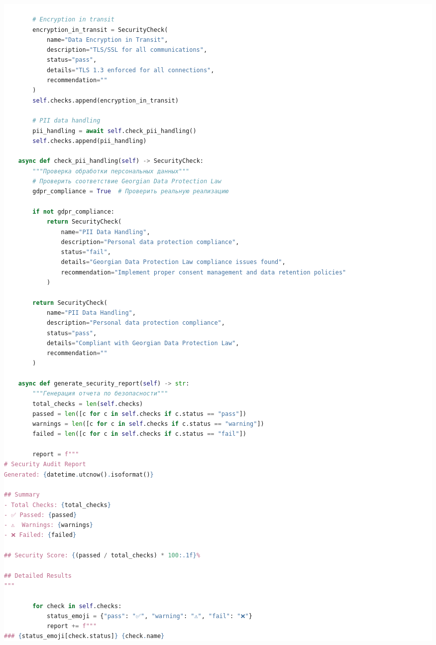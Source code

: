 ```python
        
        # Encryption in transit
        encryption_in_transit = SecurityCheck(
            name="Data Encryption in Transit", 
            description="TLS/SSL for all communications",
            status="pass",
            details="TLS 1.3 enforced for all connections",
            recommendation=""
        )
        self.checks.append(encryption_in_transit)
        
        # PII data handling
        pii_handling = await self.check_pii_handling()
        self.checks.append(pii_handling)
    
    async def check_pii_handling(self) -> SecurityCheck:
        """Проверка обработки персональных данных"""
        # Проверить соответствие Georgian Data Protection Law
        gdpr_compliance = True  # Проверить реальную реализацию
        
        if not gdpr_compliance:
            return SecurityCheck(
                name="PII Data Handling",
                description="Personal data protection compliance", 
                status="fail",
                details="Georgian Data Protection Law compliance issues found",
                recommendation="Implement proper consent management and data retention policies"
            )
        
        return SecurityCheck(
            name="PII Data Handling",
            description="Personal data protection compliance",
            status="pass", 
            details="Compliant with Georgian Data Protection Law",
            recommendation=""
        )
    
    async def generate_security_report(self) -> str:
        """Генерация отчета по безопасности"""
        total_checks = len(self.checks)
        passed = len([c for c in self.checks if c.status == "pass"])
        warnings = len([c for c in self.checks if c.status == "warning"])
        failed = len([c for c in self.checks if c.status == "fail"])
        
        report = f"""
# Security Audit Report
Generated: {datetime.utcnow().isoformat()}

## Summary
- Total Checks: {total_checks}
- ✅ Passed: {passed}
- ⚠️  Warnings: {warnings} 
- ❌ Failed: {failed}

## Security Score: {(passed / total_checks) * 100:.1f}%

## Detailed Results
"""
        
        for check in self.checks:
            status_emoji = {"pass": "✅", "warning": "⚠️", "fail": "❌"}
            report += f"""
### {status_emoji[check.status]} {check.name}
```